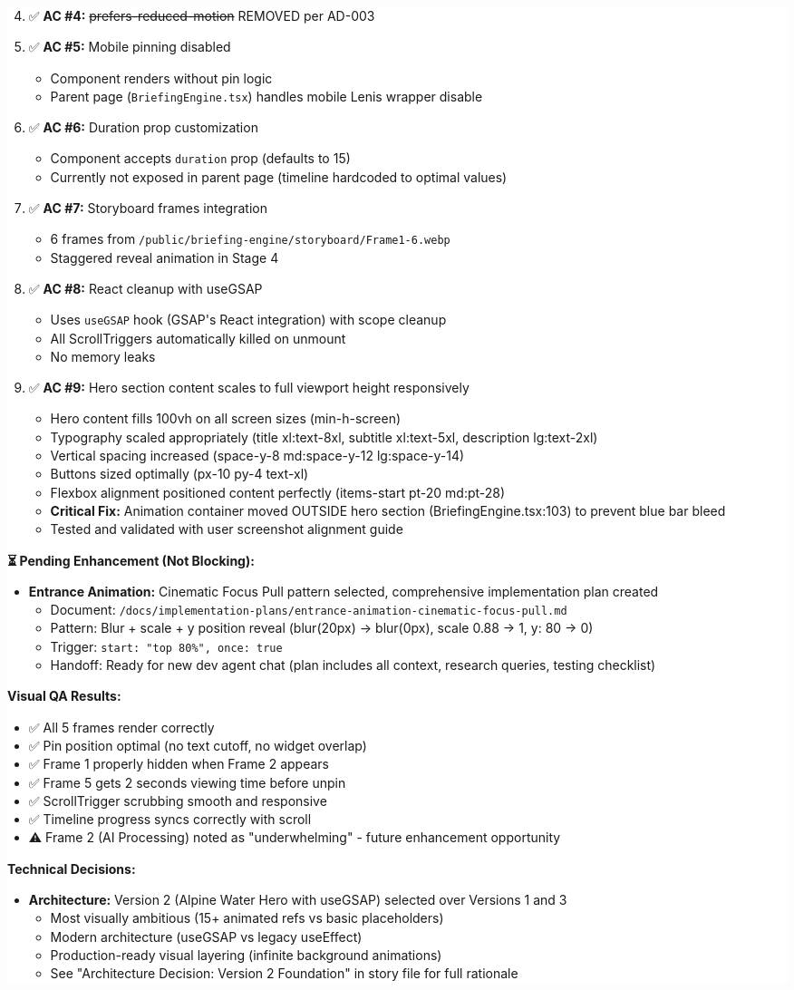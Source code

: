 4. ✅ **AC #4:** ~~prefers-reduced-motion~~ REMOVED per AD-003

5. ✅ **AC #5:** Mobile pinning disabled
   - Component renders without pin logic
   - Parent page (`BriefingEngine.tsx`) handles mobile Lenis wrapper disable

6. ✅ **AC #6:** Duration prop customization
   - Component accepts `duration` prop (defaults to 15)
   - Currently not exposed in parent page (timeline hardcoded to optimal values)

7. ✅ **AC #7:** Storyboard frames integration
   - 6 frames from `/public/briefing-engine/storyboard/Frame1-6.webp`
   - Staggered reveal animation in Stage 4

8. ✅ **AC #8:** React cleanup with useGSAP
   - Uses `useGSAP` hook (GSAP's React integration) with scope cleanup
   - All ScrollTriggers automatically killed on unmount
   - No memory leaks

9. ✅ **AC #9:** Hero section content scales to full viewport height responsively
   - Hero content fills 100vh on all screen sizes (min-h-screen)
   - Typography scaled appropriately (title xl:text-8xl, subtitle xl:text-5xl, description lg:text-2xl)
   - Vertical spacing increased (space-y-8 md:space-y-12 lg:space-y-14)
   - Buttons sized optimally (px-10 py-4 text-xl)
   - Flexbox alignment positioned content perfectly (items-start pt-20 md:pt-28)
   - **Critical Fix:** Animation container moved OUTSIDE hero section (BriefingEngine.tsx:103) to prevent blue bar bleed
   - Tested and validated with user screenshot alignment guide

**⏳ Pending Enhancement (Not Blocking):**
- **Entrance Animation:** Cinematic Focus Pull pattern selected, comprehensive implementation plan created
  - Document: `/docs/implementation-plans/entrance-animation-cinematic-focus-pull.md`
  - Pattern: Blur + scale + y position reveal (blur(20px) → blur(0px), scale 0.88 → 1, y: 80 → 0)
  - Trigger: `start: "top 80%", once: true`
  - Handoff: Ready for new dev agent chat (plan includes all context, research queries, testing checklist)

**Visual QA Results:**
- ✅ All 5 frames render correctly
- ✅ Pin position optimal (no text cutoff, no widget overlap)
- ✅ Frame 1 properly hidden when Frame 2 appears
- ✅ Frame 5 gets 2 seconds viewing time before unpin
- ✅ ScrollTrigger scrubbing smooth and responsive
- ✅ Timeline progress syncs correctly with scroll
- ⚠️ Frame 2 (AI Processing) noted as "underwhelming" - future enhancement opportunity

**Technical Decisions:**
- **Architecture:** Version 2 (Alpine Water Hero with useGSAP) selected over Versions 1 and 3
  - Most visually ambitious (15+ animated refs vs basic placeholders)
  - Modern architecture (useGSAP vs legacy useEffect)
  - Production-ready visual layering (infinite background animations)
  - See "Architecture Decision: Version 2 Foundation" in story file for full rationale
